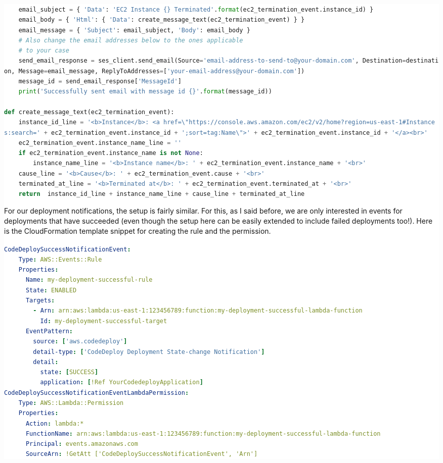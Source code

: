 ```python
    email_subject = { 'Data': 'EC2 Instance {} Terminated'.format(ec2_termination_event.instance_id) }
    email_body = { 'Html': { 'Data': create_message_text(ec2_termination_event) } }
    email_message = { 'Subject': email_subject, 'Body': email_body }
    # Also change the email addresses below to the ones applicable
    # to your case
    send_email_response = ses_client.send_email(Source='email-address-to-send-to@your-domain.com', Destination=destination, Message=email_message, ReplyToAddresses=['your-email-address@your-domain.com'])
    message_id = send_email_response['MessageId']
    print('Successfully sent email with message id {}'.format(message_id))

def create_message_text(ec2_termination_event):
    instance_id_line = '<b>Instance</b>: <a href=\"https://console.aws.amazon.com/ec2/v2/home?region=us-east-1#Instances:search=' + ec2_termination_event.instance_id + ';sort=tag:Name\">' + ec2_termination_event.instance_id + '</a><br>'
    ec2_termination_event.instance_name_line = ''
    if ec2_termination_event.instance_name is not None:
        instance_name_line = '<b>Instance name</b>: ' + ec2_termination_event.instance_name + '<br>'
    cause_line = '<b>Cause</b>: ' + ec2_termination_event.cause + '<br>'
    terminated_at_line = '<b>Terminated at</b>: ' + ec2_termination_event.terminated_at + '<br>'
    return  instance_id_line + instance_name_line + cause_line + terminated_at_line
```

For our deployment notifications, the setup is fairly similar. For this, as I said before, we are only interested in events for deployments that have succeeded (even though the setup here can be easily extended to include failed deployments too!). Here is the CloudFormation template snippet for creating the rule and the permission.

```yaml
CodeDeploySuccessNotificationEvent:
    Type: AWS::Events::Rule
    Properties:
      Name: my-deployment-successful-rule
      State: ENABLED
      Targets:
        - Arn: arn:aws:lambda:us-east-1:123456789:function:my-deployment-successful-lambda-function
          Id: my-deployment-successful-target
      EventPattern:
        source: ['aws.codedeploy']
        detail-type: ['CodeDeploy Deployment State-change Notification']
        detail:
          state: [SUCCESS]
          application: [!Ref YourCodedeployApplication]
CodeDeploySuccessNotificationEventLambdaPermission:
    Type: AWS::Lambda::Permission
    Properties:
      Action: lambda:*
      FunctionName: arn:aws:lambda:us-east-1:123456789:function:my-deployment-successful-lambda-function
      Principal: events.amazonaws.com
      SourceArn: !GetAtt ['CodeDeploySuccessNotificationEvent', 'Arn']
```
